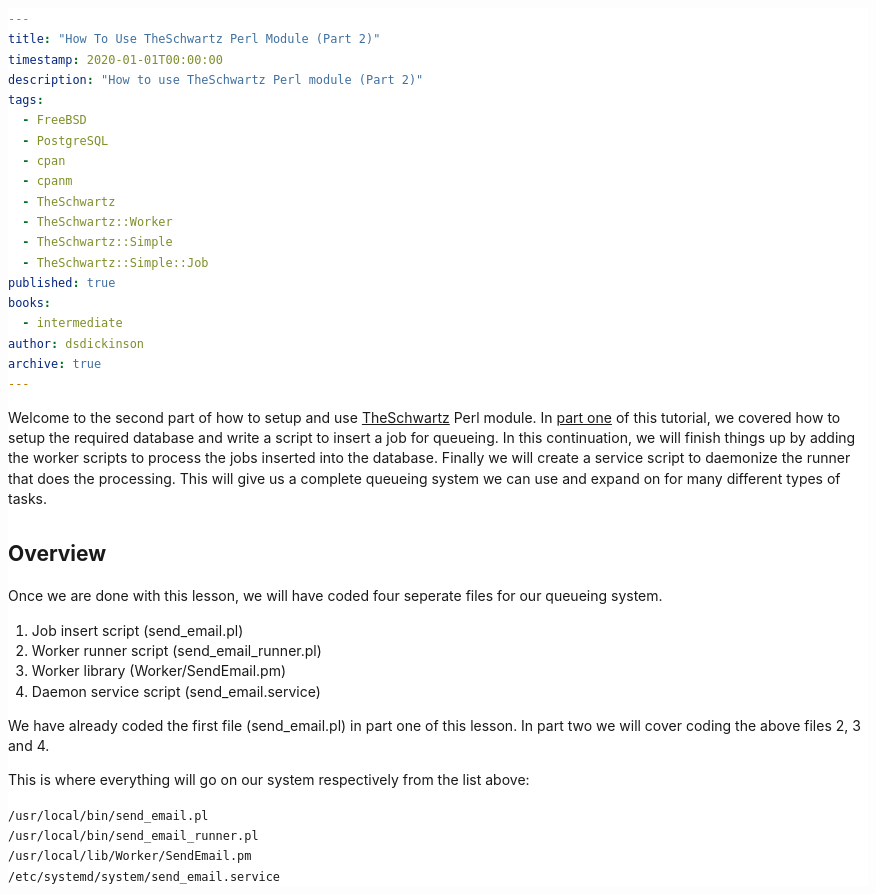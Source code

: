 ```yaml
---
title: "How To Use TheSchwartz Perl Module (Part 2)"
timestamp: 2020-01-01T00:00:00
description: "How to use TheSchwartz Perl module (Part 2)"
tags:
  - FreeBSD
  - PostgreSQL
  - cpan
  - cpanm
  - TheSchwartz
  - TheSchwartz::Worker
  - TheSchwartz::Simple
  - TheSchwartz::Simple::Job
published: true
books:
  - intermediate
author: dsdickinson
archive: true
---
```



Welcome to the second part of how to setup and use [TheSchwartz](https://metacpan.org/pod/TheSchwartz) Perl module.
In [part one](/use-theschwartz) of this tutorial, we covered how to setup the required database and write a script to insert a job for queueing.
In this continuation, we will finish things up by adding the worker scripts to process the jobs inserted into the database.
Finally we will create a service script to daemonize the runner that does the processing. This will give us a complete queueing system we can use and expand on for many different types of tasks.


## Overview
Once we are done with this lesson, we will have coded four seperate files for our queueing system.
<ol>
<li>Job insert script (send_email.pl)</li>
<li>Worker runner script (send_email_runner.pl)</li>
<li>Worker library (Worker/SendEmail.pm)</li>
<li>Daemon service script (send_email.service)</li>
</ol>

We have already coded the first file (send_email.pl) in part one of this lesson. In part two we will cover coding the above files 2, 3 and 4.

This is where everything will go on our system respectively from the list above:
```shell
/usr/local/bin/send_email.pl
/usr/local/bin/send_email_runner.pl
/usr/local/lib/Worker/SendEmail.pm
/etc/systemd/system/send_email.service
```
